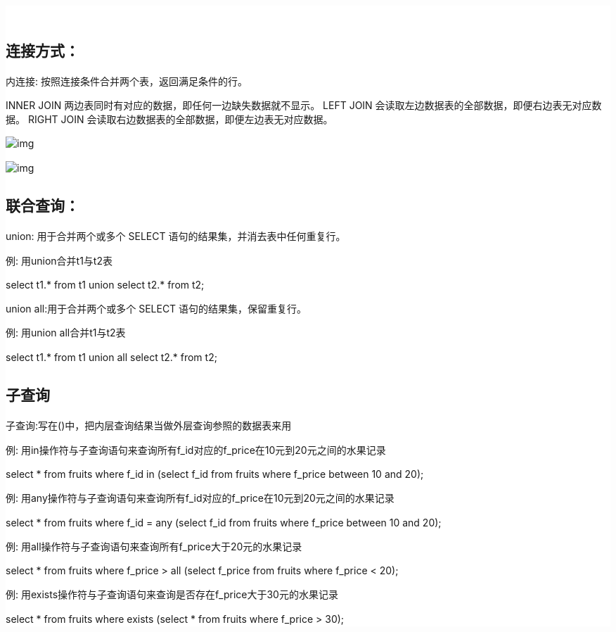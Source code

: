 ![点击并拖拽以移动](data:image/gif;base64,R0lGODlhAQABAPABAP///wAAACH5BAEKAAAALAAAAAABAAEAAAICRAEAOw==)

## 连接方式：

内连接: 按照连接条件合并两个表，返回满足条件的行。

INNER JOIN 两边表同时有对应的数据，即任何一边缺失数据就不显示。
LEFT JOIN 会读取左边数据表的全部数据，即便右边表无对应数据。
RIGHT JOIN 会读取右边数据表的全部数据，即便左边表无对应数据。

![img](https://img-blog.csdnimg.cn/2020030623311859.png?x-oss-process=image/watermark,type_ZmFuZ3poZW5naGVpdGk,shadow_10,text_aHR0cHM6Ly9ibG9nLmNzZG4ubmV0L3NpbmF0XzQxOTQyOTg4,size_16,color_FFFFFF,t_70)![点击并拖拽以移动](data:image/gif;base64,R0lGODlhAQABAPABAP///wAAACH5BAEKAAAALAAAAAABAAEAAAICRAEAOw==)

![img](https://img-blog.csdnimg.cn/20200306233124290.png?x-oss-process=image/watermark,type_ZmFuZ3poZW5naGVpdGk,shadow_10,text_aHR0cHM6Ly9ibG9nLmNzZG4ubmV0L3NpbmF0XzQxOTQyOTg4,size_16,color_FFFFFF,t_70)![点击并拖拽以移动](data:image/gif;base64,R0lGODlhAQABAPABAP///wAAACH5BAEKAAAALAAAAAABAAEAAAICRAEAOw==)

## 联合查询：

union: 用于合并两个或多个 SELECT 语句的结果集，并消去表中任何重复行。

例: 用union合并t1与t2表

select t1.* from t1
union
select t2.* from t2;

union all:用于合并两个或多个 SELECT 语句的结果集，保留重复行。

例: 用union all合并t1与t2表

select t1.* from t1
union all
select t2.* from t2;

## 子查询

子查询:写在()中，把内层查询结果当做外层查询参照的数据表来用

例: 用in操作符与子查询语句来查询所有f_id对应的f_price在10元到20元之间的水果记录

select * from fruits where f_id in
(select f_id from fruits where f_price between 10 and 20);

例: 用any操作符与子查询语句来查询所有f_id对应的f_price在10元到20元之间的水果记录

select * from fruits where f_id = any
(select f_id from fruits where f_price between 10 and 20);

例: 用all操作符与子查询语句来查询所有f_price大于20元的水果记录

select * from fruits where f_price > all
(select f_price from fruits where f_price < 20);

例: 用exists操作符与子查询语句来查询是否存在f_price大于30元的水果记录

select * from fruits where exists
(select * from fruits where f_price > 30);
